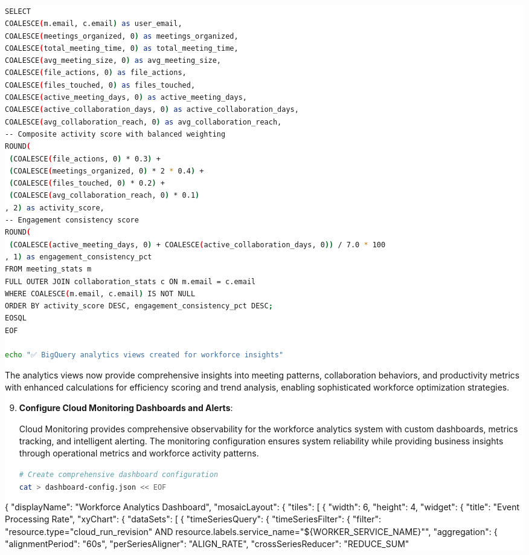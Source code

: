    ```bash
SELECT 
  COALESCE(m.email, c.email) as user_email,
  COALESCE(meetings_organized, 0) as meetings_organized,
  COALESCE(total_meeting_time, 0) as total_meeting_time,
  COALESCE(avg_meeting_size, 0) as avg_meeting_size,
  COALESCE(file_actions, 0) as file_actions,
  COALESCE(files_touched, 0) as files_touched,
  COALESCE(active_meeting_days, 0) as active_meeting_days,
  COALESCE(active_collaboration_days, 0) as active_collaboration_days,
  COALESCE(avg_collaboration_reach, 0) as avg_collaboration_reach,
  -- Composite activity score with balanced weighting
  ROUND(
    (COALESCE(file_actions, 0) * 0.3) + 
    (COALESCE(meetings_organized, 0) * 2 * 0.4) + 
    (COALESCE(files_touched, 0) * 0.2) +
    (COALESCE(avg_collaboration_reach, 0) * 0.1)
  , 2) as activity_score,
  -- Engagement consistency score
  ROUND(
    (COALESCE(active_meeting_days, 0) + COALESCE(active_collaboration_days, 0)) / 7.0 * 100
  , 1) as engagement_consistency_pct
FROM meeting_stats m
FULL OUTER JOIN collaboration_stats c ON m.email = c.email
WHERE COALESCE(m.email, c.email) IS NOT NULL
ORDER BY activity_score DESC, engagement_consistency_pct DESC;
EOSQL
EOF

   echo "✅ BigQuery analytics views created for workforce insights"
   ```

   The analytics views now provide comprehensive insights into meeting patterns, collaboration behaviors, and productivity metrics with enhanced calculations for efficiency scoring and trend analysis, enabling sophisticated workforce optimization strategies.

9. **Configure Cloud Monitoring Dashboards and Alerts**:

   Cloud Monitoring provides comprehensive observability for the workforce analytics system with custom dashboards, metrics tracking, and intelligent alerting. The monitoring configuration ensures system reliability while providing business insights through operational metrics and workforce activity patterns.

   ```bash
   # Create comprehensive dashboard configuration
   cat > dashboard-config.json << EOF
{
  "displayName": "Workforce Analytics Dashboard",
  "mosaicLayout": {
    "tiles": [
      {
        "width": 6,
        "height": 4,
        "widget": {
          "title": "Event Processing Rate",
          "xyChart": {
            "dataSets": [
              {
                "timeSeriesQuery": {
                  "timeSeriesFilter": {
                    "filter": "resource.type=\"cloud_run_revision\" AND resource.labels.service_name=\"${WORKER_SERVICE_NAME}\"",
                    "aggregation": {
                      "alignmentPeriod": "60s",
                      "perSeriesAligner": "ALIGN_RATE",
                      "crossSeriesReducer": "REDUCE_SUM"
   ```